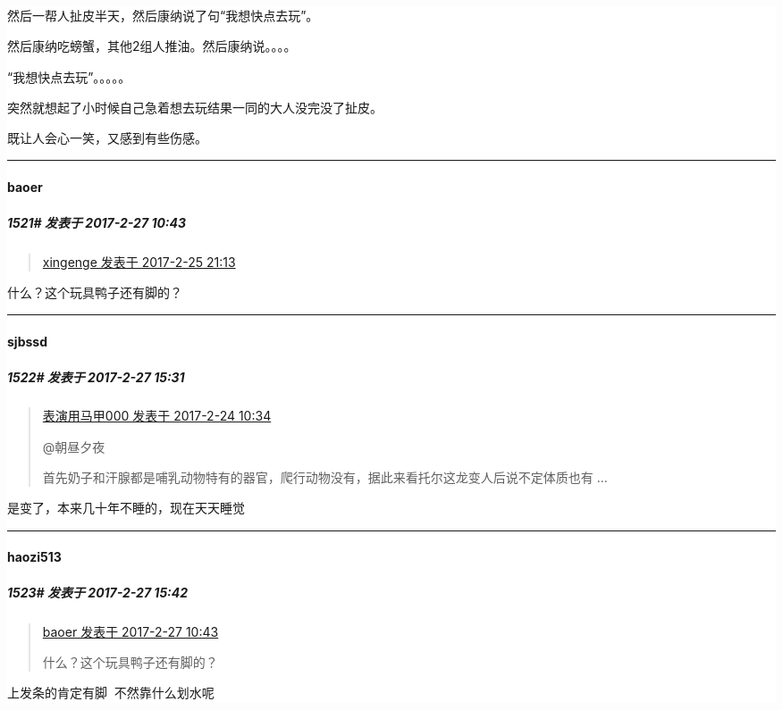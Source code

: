 然后一帮人扯皮半天，然后康纳说了句“我想快点去玩”。

然后康纳吃螃蟹，其他2组人推油。然后康纳说。。。。

“我想快点去玩”。。。。。


突然就想起了小时候自己急着想去玩结果一同的大人没完没了扯皮。

既让人会心一笑，又感到有些伤感。







*****

####  baoer  
##### 1521#       发表于 2017-2-27 10:43



<blockquote><a href="httphttps://bbs.saraba1st.com/2b/forum.php?mod=redirect&amp;amp;goto=findpost&amp;amp;pid=35326256&amp;amp;ptid=1342029" target="_blank">xingenge 发表于 2017-2-25 21:13</a></blockquote>
什么？这个玩具鸭子还有脚的？







*****

####  sjbssd  
##### 1522#       发表于 2017-2-27 15:31



<blockquote><a href="httphttps://bbs.saraba1st.com/2b/forum.php?mod=redirect&amp;goto=findpost&amp;pid=35310947&amp;ptid=1342029" target="_blank">表演用马甲000 发表于 2017-2-24 10:34</a>

@朝昼夕夜

首先奶子和汗腺都是哺乳动物特有的器官，爬行动物没有，据此来看托尔这龙变人后说不定体质也有 ...</blockquote>
是变了，本来几十年不睡的，现在天天睡觉







*****

####  haozi513  
##### 1523#       发表于 2017-2-27 15:42



<blockquote><a href="httphttps://bbs.saraba1st.com/2b/forum.php?mod=redirect&amp;goto=findpost&amp;pid=35338368&amp;ptid=1342029" target="_blank">baoer 发表于 2017-2-27 10:43</a>

什么？这个玩具鸭子还有脚的？</blockquote>
上发条的肯定有脚  不然靠什么划水呢
